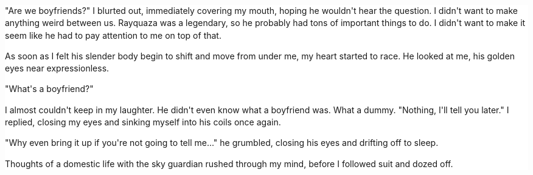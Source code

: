 "Are we boyfriends?" I blurted out, immediately covering my mouth, hoping he wouldn't hear the question. I didn't want to make anything weird between us. Rayquaza was a legendary, so he probably had tons of important things to do. I didn't want to make it seem like he had to pay attention to me on top of that. 

As soon as I felt his slender body begin to shift and move from under me, my heart started to race. He looked at me, his golden eyes near expressionless.

"What's a boyfriend?" 

I almost couldn't keep in my laughter. He didn't even know what a boyfriend was. What a dummy. 
"Nothing, I'll tell you later." I replied, closing my eyes and sinking myself into his coils once again.

"Why even bring it up if you're not going to tell me..." he grumbled, closing his eyes and drifting off to sleep. 

Thoughts of a domestic life with the sky guardian rushed through my mind, before I followed suit and dozed off.
